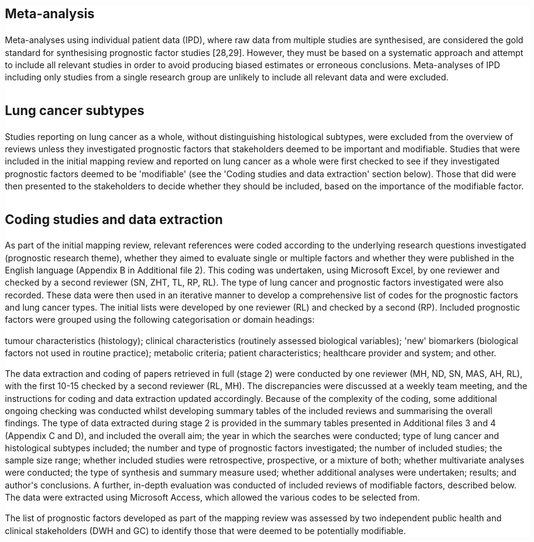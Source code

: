 
## Meta-analysis

Meta-analyses using individual patient data (IPD), where raw data from multiple studies are synthesised, are considered the gold standard for synthesising prognostic factor studies [28,29]. However, they must be based on a systematic approach and attempt to include all relevant studies in order to avoid producing biased estimates or erroneous conclusions. Meta-analyses of IPD including only studies from a single research group are unlikely to include all relevant data and were excluded.


## Lung cancer subtypes

Studies reporting on lung cancer as a whole, without distinguishing histological subtypes, were excluded from the overview of reviews unless they investigated prognostic factors that stakeholders deemed to be important and modifiable. Studies that were included in the initial mapping review and reported on lung cancer as a whole were first checked to see if they investigated prognostic factors deemed to be 'modifiable' (see the 'Coding studies and data extraction' section below). Those that did were then presented to the stakeholders to decide whether they should be included, based on the importance of the modifiable factor.


## Coding studies and data extraction

As part of the initial mapping review, relevant references were coded according to the underlying research questions investigated (prognostic research theme), whether they aimed to evaluate single or multiple factors and whether they were published in the English language (Appendix B in Additional file 2). This coding was undertaken, using Microsoft Excel, by one reviewer and checked by a second reviewer (SN, ZHT, TL, RP, RL). The type of lung cancer and prognostic factors investigated were also recorded. These data were then used in an iterative manner to develop a comprehensive list of codes for the prognostic factors and lung cancer types. The initial lists were developed by one reviewer (RL) and checked by a second (RP). Included prognostic factors were grouped using the following categorisation or domain headings:

tumour characteristics (histology); clinical characteristics (routinely assessed biological variables); 'new' biomarkers (biological factors not used in routine practice); metabolic criteria; patient characteristics; healthcare provider and system; and other.

The data extraction and coding of papers retrieved in full (stage 2) were conducted by one reviewer (MH, ND, SN, MAS, AH, RL), with the first 10-15 checked by a second reviewer (RL, MH). The discrepancies were discussed at a weekly team meeting, and the instructions for coding and data extraction updated accordingly. Because of the complexity of the coding, some additional ongoing checking was conducted whilst developing summary tables of the included reviews and summarising the overall findings. The type of data extracted during stage 2 is provided in the summary tables presented in Additional files 3 and 4 (Appendix C and D), and included the overall aim; the year in which the searches were conducted; type of lung cancer and histological subtypes included; the number and type of prognostic factors investigated; the number of included studies; the sample size range; whether included studies were retrospective, prospective, or a mixture of both; whether multivariate analyses were conducted; the type of synthesis and summary measure used; whether additional analyses were undertaken; results; and author's conclusions. A further, in-depth evaluation was conducted of included reviews of modifiable factors, described below. The data were extracted using Microsoft Access, which allowed the various codes to be selected from.

The list of prognostic factors developed as part of the mapping review was assessed by two independent public health and clinical stakeholders (DWH and GC) to identify those that were deemed to be potentially modifiable.
